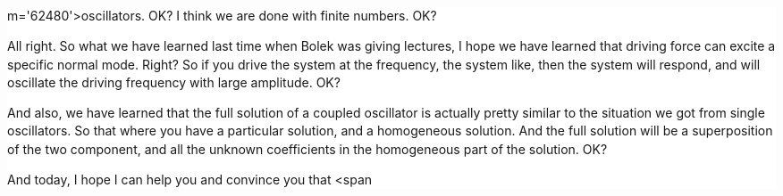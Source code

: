   m='62480'>oscillators.</span> <span m='63480'>OK?</span> <span
  m='64700'>I</span> <span m='64849'>think</span> <span m='65030'>we</span>
  <span m='65150'>are</span> <span m='65239'>done</span> <span
  m='65480'>with</span> <span m='65690'>finite</span> <span
  m='66050'>numbers.</span> <span m='66740'>OK?</span> </p><p><span
  m='68330'>All</span> <span m='68420'>right.</span> <span m='68990'>So</span>
  <span m='69410'>what</span> <span m='69620'>we</span> <span
  m='69800'>have</span> <span m='70040'>learned</span> <span
  m='70400'>last</span> <span m='70610'>time</span> <span m='71090'>when</span>
  <span m='71330'>Bolek</span> <span m='71900'>was</span> <span
  m='72500'>giving</span> <span m='72860'>lectures,</span> <span
  m='74280'>I</span> <span m='74330'>hope</span> <span m='74930'>we</span> <span
  m='75200'>have</span> <span m='75380'>learned</span> <span
  m='76300'>that</span> <span m='76400'>driving</span> <span
  m='76790'>force</span> <span m='77600'>can</span> <span
  m='77780'>excite</span> <span m='78590'>a</span> <span
  m='78650'>specific</span> <span m='79670'>normal</span> <span
  m='79970'>mode.</span> <span m='80420'>Right?</span> <span m='81060'>So</span>
  <span m='81160'>if</span> <span m='81200'>you</span> <span
  m='81450'>drive</span> <span m='81880'>the</span> <span
  m='82040'>system</span> <span m='82920'>at</span> <span m='83180'>the</span>
  <span m='83360'>frequency,</span> <span m='84360'>the</span> <span
  m='84460'>system</span> <span m='84770'>like,</span> <span
  m='85760'>then</span> <span m='86060'>the</span> <span m='86150'>system</span>
  <span m='86510'>will</span> <span m='86770'>respond,</span> <span
  m='87540'>and</span> <span m='87700'>will</span> <span
  m='87950'>oscillate</span> <span m='88773'>the</span> <span
  m='89620'>driving</span> <span m='90200'>frequency</span> <span
  m='90890'>with</span> <span m='91110'>large</span> <span
  m='91410'>amplitude.</span> <span m='92300'>OK?</span> </p><p><span
  m='93860'>And</span> <span m='94110'>also,</span> <span m='94940'>we</span>
  <span m='95150'>have</span> <span m='95390'>learned</span> <span
  m='95780'>that</span> <span m='96050'>the</span> <span m='96400'>full</span>
  <span m='96720'>solution</span> <span m='98030'>of</span> <span
  m='98420'>a</span> <span m='98510'>coupled</span> <span
  m='98950'>oscillator</span> <span m='99530'>is</span> <span
  m='99650'>actually</span> <span m='99870'>pretty</span> <span
  m='100190'>similar</span> <span m='100610'>to</span> <span
  m='101210'>the</span> <span m='101280'>situation</span> <span
  m='102160'>we</span> <span m='102380'>got</span> <span m='103490'>from</span>
  <span m='107050'>single</span> <span m='107330'>oscillators.</span> <span
  m='107860'>So</span> <span m='107910'>that</span> <span
  m='108270'>where</span> <span m='108420'>you</span> <span
  m='108560'>have</span> <span m='108940'>a</span> <span
  m='109010'>particular</span> <span m='109520'>solution,</span> <span
  m='110120'>and a</span> <span m='110510'>homogeneous</span> <span
  m='111230'>solution.</span> <span m='112190'>And</span> <span
  m='112340'>the</span> <span m='112430'>full</span> <span
  m='112700'>solution</span> <span m='113630'>will</span> <span
  m='113810'>be</span> <span m='114350'>a</span> <span
  m='114410'>superposition</span> <span m='115850'>of</span> <span
  m='116030'>the</span> <span m='116150'>two</span> <span
  m='117650'>component,</span> <span m='118970'>and</span> <span
  m='120230'>all</span> <span m='120530'>the</span> <span
  m='120680'>unknown</span> <span m='121310'>coefficients</span> <span
  m='122490'>in</span> <span m='122720'>the</span> <span
  m='122930'>homogeneous</span> <span m='124310'>part</span> <span
  m='124700'>of</span> <span m='124820'>the</span> <span
  m='124940'>solution.</span> <span m='125590'>OK?</span> </p><p><span
  m='126470'>And</span> <span m='126560'>today,</span> <span m='127580'>I</span>
  <span m='127730'>hope</span> <span m='128000'>I</span> <span
  m='128120'>can</span> <span m='128509'>help</span> <span m='128900'>you</span>
  <span m='129080'>and</span> <span m='129229'>convince</span> <span
  m='129680'>you</span> <span m='129830'>that</span> <span